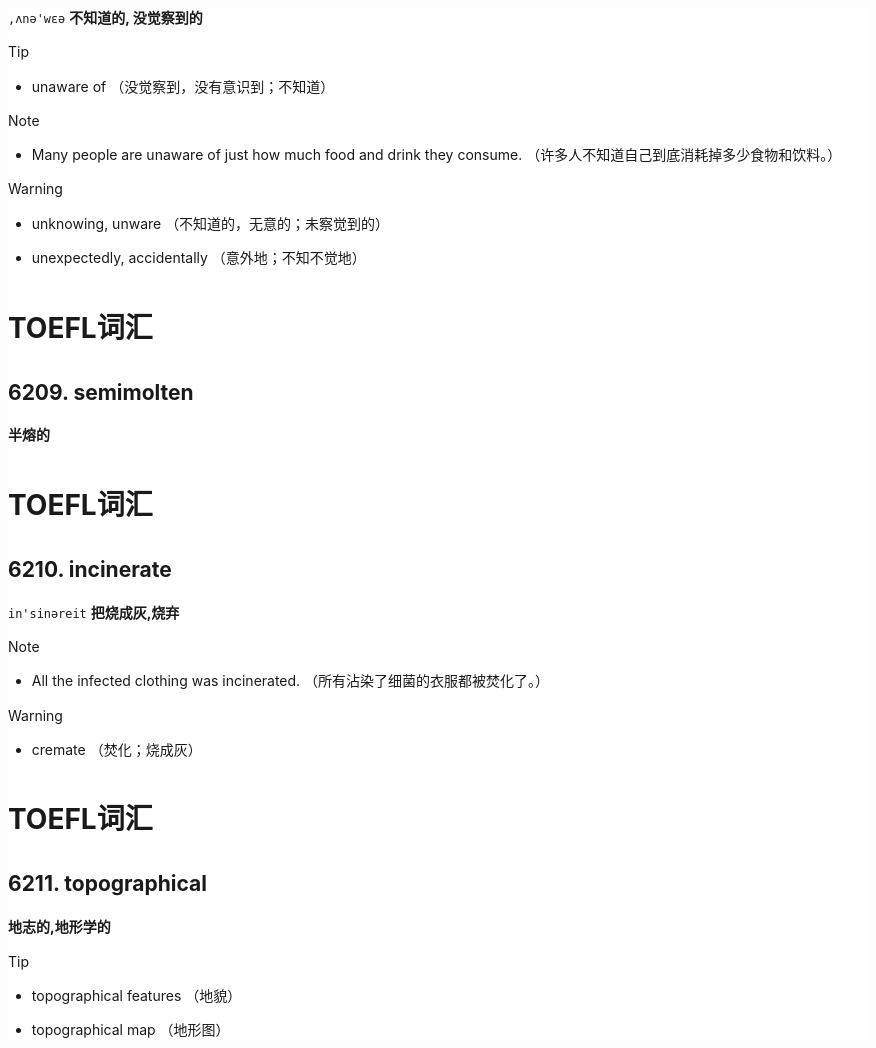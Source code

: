 `,ʌnə'wεə`  **不知道的, 没觉察到的**

> [!TIP]
>
> - unaware of （没觉察到，没有意识到；不知道）
>

> [!NOTE]
>
> - Many people are unaware of just how much food and drink they consume. （许多人不知道自己到底消耗掉多少食物和饮料。）
>

> [!WARNING]
>
> - unknowing, unware （不知道的，无意的；未察觉到的）
>
> - unexpectedly, accidentally （意外地；不知不觉地）
>

# TOEFL词汇

## 6209. semimolten

**半熔的**

# TOEFL词汇

## 6210. incinerate

`in'sinəreit`  **把烧成灰,烧弃**

> [!NOTE]
>
> - All the infected clothing was incinerated. （所有沾染了细菌的衣服都被焚化了。）
>

> [!WARNING]
>
> - cremate （焚化；烧成灰）
>

# TOEFL词汇

## 6211. topographical

**地志的,地形学的**

> [!TIP]
>
> - topographical features （地貌）
>
> - topographical map （地形图）
>
